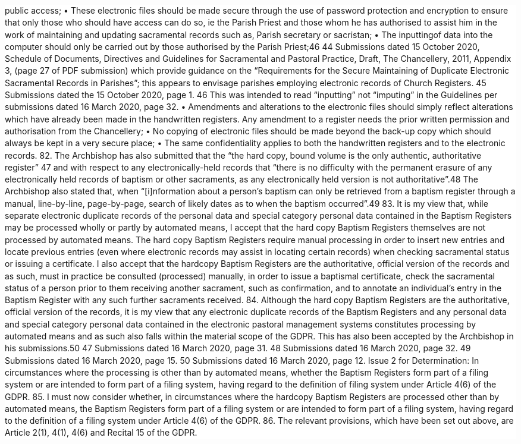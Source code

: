 public access;
• These electronic files should be made secure through the use of password protection
and encryption to ensure that only those who should have access can do so, ie the
Parish Priest and those whom he has authorised to assist him in the work of
maintaining and updating sacramental records such as, Parish secretary or sacristan;
• The inputtingof data into the computer should only be carried out by those authorised
by the Parish Priest;46
44 Submissions dated 15 October 2020, Schedule of Documents, Directives and Guidelines for Sacramental and Pastoral
Practice, Draft, The Chancellery, 2011, Appendix 3, (page 27 of PDF submission) which provide guidance on the
“Requirements for the Secure Maintaining of Duplicate Electronic Sacramental Records in Parishes”; this appears to
envisage parishes employing electronic records of Church Registers.
45 Submissions dated the 15 October 2020, page 1.
46 This was intended to read “inputting” not “imputing” in the Guidelines per submissions dated 16 March 2020, page 32.
• Amendments and alterations to the electronic files should simply reflect alterations
which have already been made in the handwritten registers. Any amendment to a
register needs the prior written permission and authorisation from the Chancellery;
• No copying of electronic files should be made beyond the back-up copy which should
always be kept in a very secure place;
• The same confidentiality applies to both the handwritten registers and to the
electronic records.
82. The Archbishop has also submitted that the “the hard copy, bound volume is the only authentic,
authoritative register” 47 and with respect to any electronically-held records that “there is no
difficulty with the permanent erasure of any electronically held records of baptism or other
sacraments, as any electronically held version is not authoritative”.48 The Archbishop also stated
that, when “\[i\]nformation about a person’s baptism can only be retrieved from a baptism
register through a manual, line-by-line, page-by-page, search of likely dates as to when the
baptism occurred”.49
83. It is my view that, while separate electronic duplicate records of the personal data and special
category personal data contained in the Baptism Registers may be processed wholly or partly
by automated means, I accept that the hard copy Baptism Registers themselves are not
processed by automated means. The hard copy Baptism Registers require manual processing in
order to insert new entries and locate previous entries (even where electronic records may
assist in locating certain records) when checking sacramental status or issuing a certificate. I
also accept that the hardcopy Baptism Registers are the authoritative, official version of the
records and as such, must in practice be consulted (processed) manually, in order to issue a
baptismal certificate, check the sacramental status of a person prior to them receiving another
sacrament, such as confirmation, and to annotate an individual’s entry in the Baptism Register
with any such further sacraments received.
84. Although the hard copy Baptism Registers are the authoritative, official version of the records,
it is my view that any electronic duplicate records of the Baptism Registers and any personal
data and special category personal data contained in the electronic pastoral management
systems constitutes processing by automated means and as such also falls within the material
scope of the GDPR. This has also been accepted by the Archbishop in his submissions.50
47 Submissions dated 16 March 2020, page 31.
48 Submissions dated 16 March 2020, page 32.
49 Submissions dated 16 March 2020, page 15.
50 Submissions dated 16 March 2020, page 12.
Issue 2 for Determination: In circumstances where the processing is other than by automated
means, whether the Baptism Registers form part of a filing system or are intended to form
part of a filing system, having regard to the definition of filing system under Article 4(6) of the
GDPR.
85. I must now consider whether, in circumstances where the hardcopy Baptism Registers are
processed other than by automated means, the Baptism Registers form part of a filing system
or are intended to form part of a filing system, having regard to the definition of a filing system
under Article 4(6) of the GDPR.
86. The relevant provisions, which have been set out above, are Article 2(1), 4(1), 4(6) and Recital
15 of the GDPR.